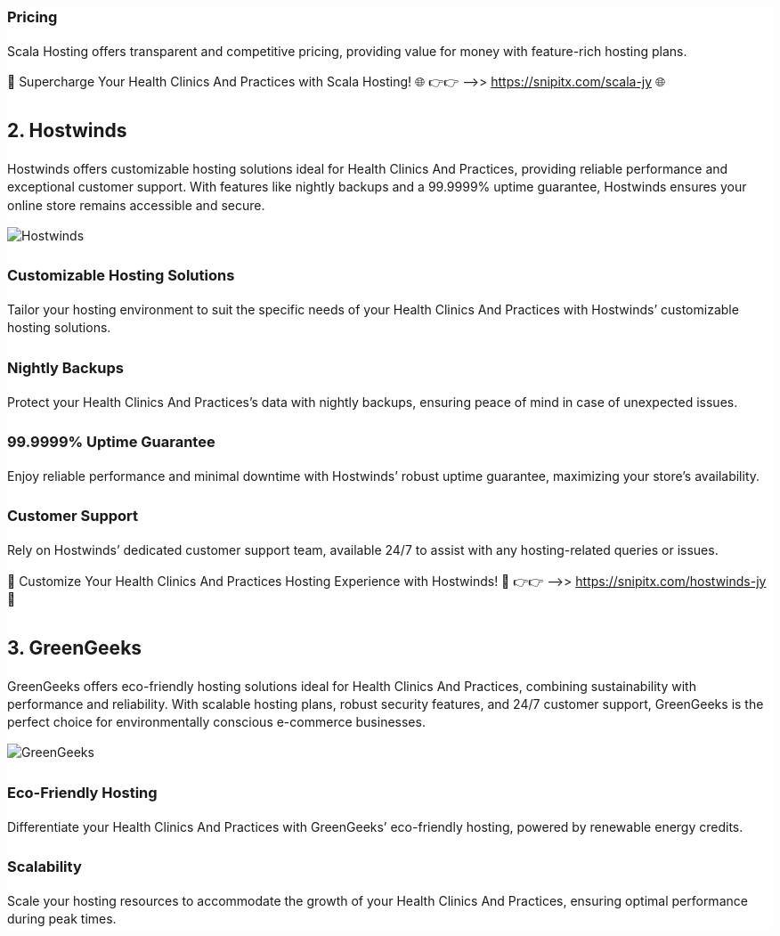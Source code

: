 ### Pricing
Scala Hosting offers transparent and competitive pricing, providing value for money with feature-rich hosting plans.

🚀 Supercharge Your Health Clinics And Practices with Scala Hosting! 🌐
👉👉 -->> https://snipitx.com/scala-jy 🌐

## 2. Hostwinds

Hostwinds offers customizable hosting solutions ideal for Health Clinics And Practices, providing reliable performance and exceptional customer support. With features like nightly backups and a 99.9999% uptime guarantee, Hostwinds ensures your online store remains accessible and secure.

![Hostwinds](https://i.imgur.com/53aSNXx.jpeg "Hostwinds Hosting")

### Customizable Hosting Solutions
Tailor your hosting environment to suit the specific needs of your Health Clinics And Practices with Hostwinds’ customizable hosting solutions.

### Nightly Backups
Protect your Health Clinics And Practices’s data with nightly backups, ensuring peace of mind in case of unexpected issues.

### 99.9999% Uptime Guarantee
Enjoy reliable performance and minimal downtime with Hostwinds’ robust uptime guarantee, maximizing your store’s availability.

### Customer Support
Rely on Hostwinds’ dedicated customer support team, available 24/7 to assist with any hosting-related queries or issues.

🌟 Customize Your Health Clinics And Practices Hosting Experience with Hostwinds! 🚀
👉👉 -->> https://snipitx.com/hostwinds-jy 🚀


## 3. GreenGeeks

GreenGeeks offers eco-friendly hosting solutions ideal for Health Clinics And Practices, combining sustainability with performance and reliability. With scalable hosting plans, robust security features, and 24/7 customer support, GreenGeeks is the perfect choice for environmentally conscious e-commerce businesses.

![GreenGeeks](https://i.imgur.com/eEwuntu.jpg "GreenGeeks Hosting")

### Eco-Friendly Hosting
Differentiate your Health Clinics And Practices with GreenGeeks’ eco-friendly hosting, powered by renewable energy credits.

### Scalability
Scale your hosting resources to accommodate the growth of your Health Clinics And Practices, ensuring optimal performance during peak times.
